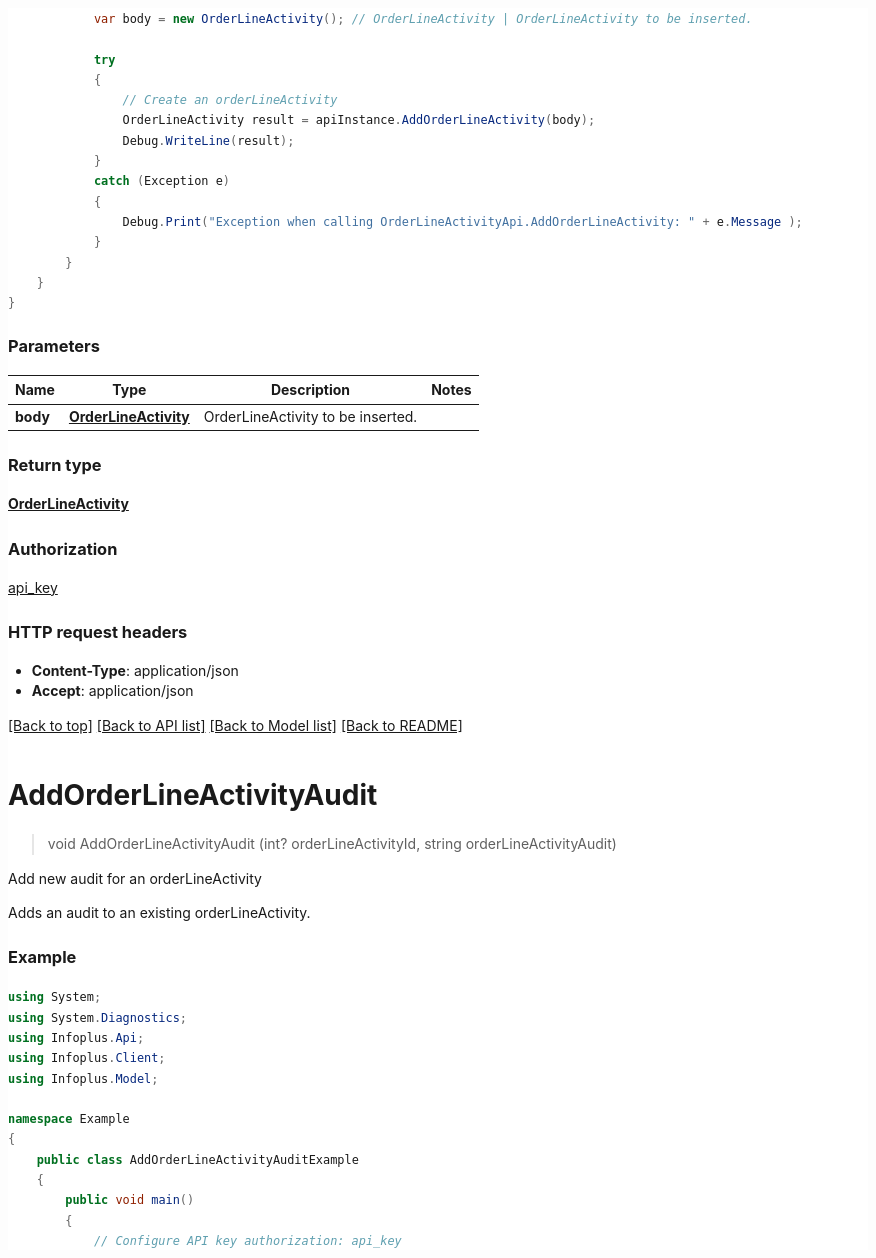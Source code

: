 ```csharp
            var body = new OrderLineActivity(); // OrderLineActivity | OrderLineActivity to be inserted.

            try
            {
                // Create an orderLineActivity
                OrderLineActivity result = apiInstance.AddOrderLineActivity(body);
                Debug.WriteLine(result);
            }
            catch (Exception e)
            {
                Debug.Print("Exception when calling OrderLineActivityApi.AddOrderLineActivity: " + e.Message );
            }
        }
    }
}
```

### Parameters

Name | Type | Description  | Notes
------------- | ------------- | ------------- | -------------
 **body** | [**OrderLineActivity**](OrderLineActivity.md)| OrderLineActivity to be inserted. | 

### Return type

[**OrderLineActivity**](OrderLineActivity.md)

### Authorization

[api_key](../README.md#api_key)

### HTTP request headers

 - **Content-Type**: application/json
 - **Accept**: application/json

[[Back to top]](#) [[Back to API list]](../README.md#documentation-for-api-endpoints) [[Back to Model list]](../README.md#documentation-for-models) [[Back to README]](../README.md)

<a name="addorderlineactivityaudit"></a>
# **AddOrderLineActivityAudit**
> void AddOrderLineActivityAudit (int? orderLineActivityId, string orderLineActivityAudit)

Add new audit for an orderLineActivity

Adds an audit to an existing orderLineActivity.

### Example
```csharp
using System;
using System.Diagnostics;
using Infoplus.Api;
using Infoplus.Client;
using Infoplus.Model;

namespace Example
{
    public class AddOrderLineActivityAuditExample
    {
        public void main()
        {
            // Configure API key authorization: api_key
```